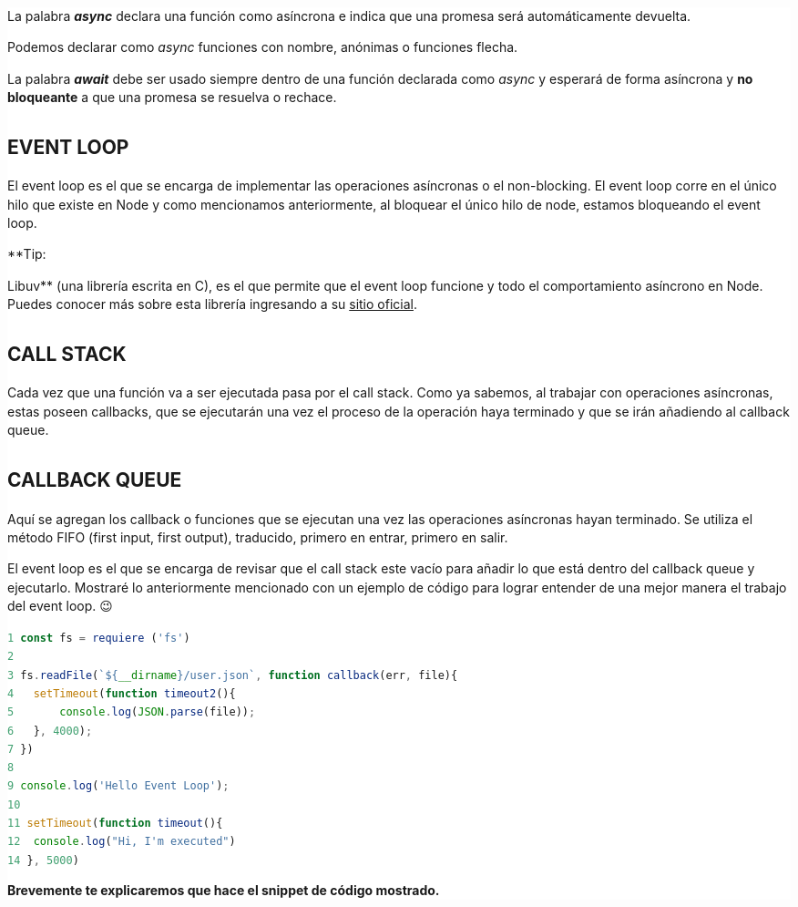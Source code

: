 La palabra ***async*** declara una función como asíncrona e indica que una promesa será automáticamente devuelta.

Podemos declarar como *async* funciones con nombre, anónimas o funciones flecha.

La palabra ***await*** debe ser usado siempre dentro de una función declarada como *async* y esperará de forma asíncrona y **no bloqueante** a que una promesa se resuelva o rechace.

## EVENT LOOP

El event loop es el que se encarga de implementar las operaciones asíncronas o el non-blocking. El event loop corre en el único hilo que existe en Node y como mencionamos anteriormente, al bloquear el único hilo de node, estamos bloqueando el event loop.

**Tip:

Libuv** (una librería escrita en C), es el que permite que el event loop funcione y todo el comportamiento asíncrono en Node. Puedes conocer más sobre esta librería ingresando a su [sitio oficial](https://libuv.org).

## **CALL STACK**

Cada vez que una función va a ser ejecutada pasa por el call stack. Como ya sabemos, al trabajar con operaciones asíncronas, estas poseen callbacks, que se ejecutarán una vez el proceso de la operación haya terminado y que se irán añadiendo al callback queue.

## **CALLBACK QUEUE**

Aquí se agregan los callback o funciones que se ejecutan una vez las operaciones asíncronas hayan terminado. Se utiliza el método FIFO (first input, first output), traducido, primero en entrar, primero en salir.

El event loop es el que se encarga de revisar que el call stack este vacío para añadir lo que está dentro del callback queue y ejecutarlo. Mostraré lo anteriormente mencionado con un ejemplo de código para lograr entender de una mejor manera el trabajo del event loop. 😉

```jsx
1 const fs = requiere ('fs')
2
3 fs.readFile(`${__dirname}/user.json`, function callback(err, file){
4	setTimeout(function timeout2(){
5		console.log(JSON.parse(file));
6	}, 4000);
7 })
8
9 console.log('Hello Event Loop');
10
11 setTimeout(function timeout(){
12	console.log("Hi, I'm executed")
14 }, 5000)
```

**Brevemente te explicaremos que hace el snippet de código mostrado.**
